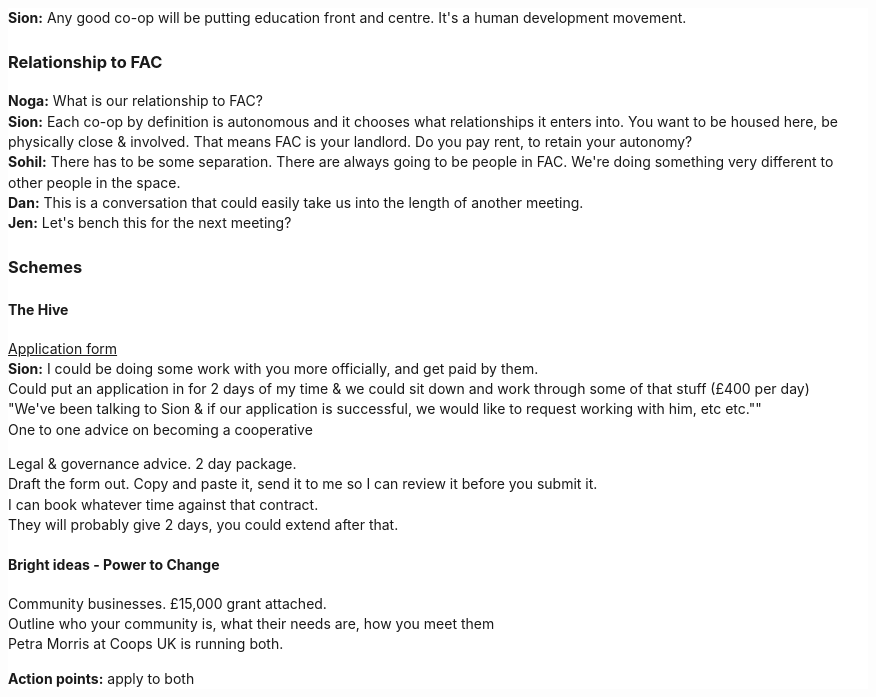 **Sion:** Any good co-op will be putting education front and centre. It's a human development movement.

### Relationship to FAC
**Noga:** What is our relationship to FAC?  
**Sion:** Each co-op by definition is autonomous and it chooses what relationships it enters into. You want to be housed here, be physically close & involved. That means FAC is your landlord. Do you pay rent, to retain your autonomy?  
**Sohil:** There has to be some separation. There are always going to be people in FAC. We're doing something very different to other people in the space.  
**Dan:** This is a conversation that could easily take us into the length of another meeting.  
**Jen:** Let's bench this for the next meeting?

### Schemes
#### The Hive
[Application form](https://www.uk.coop/the-hive/about/advice-and-training/application-advice-and-support/application-form)  
**Sion:** I could be doing some work with you more officially, and get paid by them.       
Could put an application in for 2 days of my time & we could sit down and work through some of that stuff (£400 per day)  
"We've been talking to Sion & if our application is successful, we would like to request working with him, etc etc.""  
One to one advice on becoming a cooperative

Legal & governance advice. 2 day package.  
Draft the form out. Copy and paste it, send it to me so I can review it before you submit it.  
I can book whatever time against that contract.  
They will probably give 2 days, you could extend after that.

#### Bright ideas - Power to Change
Community businesses. £15,000 grant attached.  
Outline who your community is, what their needs are, how you meet them    
Petra Morris at Coops UK is running both.

**Action points:** apply to both
